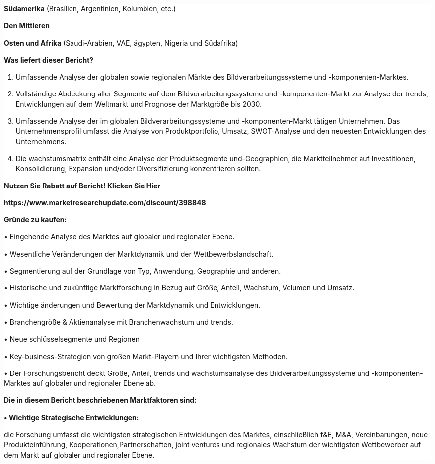 <strong>Südamerika</strong> (Brasilien, Argentinien, Kolumbien, etc.)



<strong>Den Mittleren</strong> 

<strong>Osten und Afrika</strong> (Saudi-Arabien, VAE, ägypten, Nigeria und Südafrika)



<strong>Was liefert dieser Bericht?</strong>

1. Umfassende Analyse der globalen sowie regionalen Märkte des Bildverarbeitungssysteme und -komponenten-Marktes.

2. Vollständige Abdeckung aller Segmente auf dem Bildverarbeitungssysteme und -komponenten-Markt zur Analyse der trends, Entwicklungen auf dem Weltmarkt und Prognose der Marktgröße bis 2030.

3. Umfassende Analyse der im globalen Bildverarbeitungssysteme und -komponenten-Markt tätigen Unternehmen. Das Unternehmensprofil umfasst die Analyse von Produktportfolio, Umsatz, SWOT-Analyse und den neuesten Entwicklungen des Unternehmens.

4. Die wachstumsmatrix enthält eine Analyse der Produktsegmente und-Geographien, die Marktteilnehmer auf Investitionen, Konsolidierung, Expansion und/oder Diversifizierung konzentrieren sollten.



<strong>Nutzen Sie Rabatt auf Bericht! Klicken Sie Hier
</strong>

<strong><a href=https://www.marketresearchupdate.com/discount/398848>https://www.marketresearchupdate.com/discount/398848</b></u></font></strong></a>



<strong>Gründe zu kaufen:</strong>

• Eingehende Analyse des Marktes auf globaler und regionaler Ebene.

• Wesentliche Veränderungen der Marktdynamik und der Wettbewerbslandschaft.

• Segmentierung auf der Grundlage von Typ, Anwendung, Geographie und anderen.

• Historische und zukünftige Marktforschung in Bezug auf Größe, Anteil, Wachstum, Volumen und Umsatz.

• Wichtige änderungen und Bewertung der Marktdynamik und Entwicklungen.

• Branchengröße &amp; Aktienanalyse mit Branchenwachstum und trends.

• Neue schlüsselsegmente und Regionen

• Key-business-Strategien von großen Markt-Playern und Ihrer wichtigsten Methoden.

• Der Forschungsbericht deckt Größe, Anteil, trends und wachstumsanalyse des Bildverarbeitungssysteme und -komponenten-Marktes auf globaler und regionaler Ebene ab.



<strong>Die in diesem Bericht beschriebenen Marktfaktoren sind:</strong>



<strong>• Wichtige Strategische Entwicklungen:</strong>

die Forschung umfasst die wichtigsten strategischen Entwicklungen des Marktes, einschließlich f&amp;E, M&amp;A, Vereinbarungen, neue Produkteinführung, Kooperationen,Partnerschaften, joint ventures und regionales Wachstum der wichtigsten Wettbewerber auf dem Markt auf globaler und regionaler Ebene.
